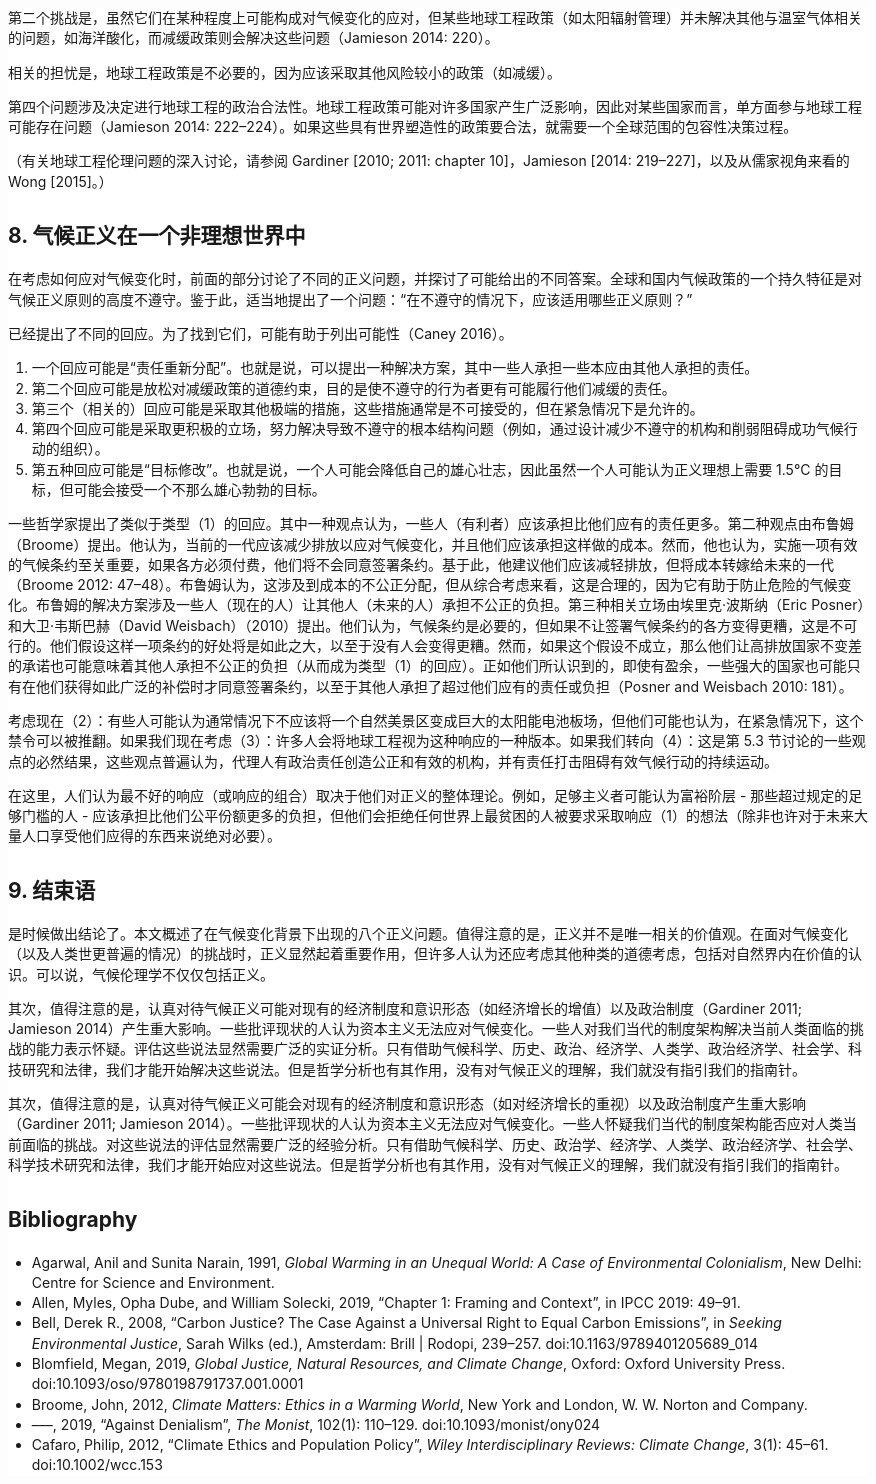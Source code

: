 第二个挑战是，虽然它们在某种程度上可能构成对气候变化的应对，但某些地球工程政策（如太阳辐射管理）并未解决其他与温室气体相关的问题，如海洋酸化，而减缓政策则会解决这些问题（Jamieson 2014: 220）。

相关的担忧是，地球工程政策是不必要的，因为应该采取其他风险较小的政策（如减缓）。

第四个问题涉及决定进行地球工程的政治合法性。地球工程政策可能对许多国家产生广泛影响，因此对某些国家而言，单方面参与地球工程可能存在问题（Jamieson 2014: 222–224）。如果这些具有世界塑造性的政策要合法，就需要一个全球范围的包容性决策过程。

（有关地球工程伦理问题的深入讨论，请参阅 Gardiner [2010; 2011: chapter 10]，Jamieson [2014: 219–227]，以及从儒家视角来看的 Wong [2015]。）

## 8. 气候正义在一个非理想世界中

在考虑如何应对气候变化时，前面的部分讨论了不同的正义问题，并探讨了可能给出的不同答案。全球和国内气候政策的一个持久特征是对气候正义原则的高度不遵守。鉴于此，适当地提出了一个问题：“在不遵守的情况下，应该适用哪些正义原则？”

已经提出了不同的回应。为了找到它们，可能有助于列出可能性（Caney 2016）。

1. 一个回应可能是“责任重新分配”。也就是说，可以提出一种解决方案，其中一些人承担一些本应由其他人承担的责任。
2. 第二个回应可能是放松对减缓政策的道德约束，目的是使不遵守的行为者更有可能履行他们减缓的责任。
3. 第三个（相关的）回应可能是采取其他极端的措施，这些措施通常是不可接受的，但在紧急情况下是允许的。
4. 第四个回应可能是采取更积极的立场，努力解决导致不遵守的根本结构问题（例如，通过设计减少不遵守的机构和削弱阻碍成功气候行动的组织）。
5. 第五种回应可能是“目标修改”。也就是说，一个人可能会降低自己的雄心壮志，因此虽然一个人可能认为正义理想上需要 1.5°C 的目标，但可能会接受一个不那么雄心勃勃的目标。

一些哲学家提出了类似于类型（1）的回应。其中一种观点认为，一些人（有利者）应该承担比他们应有的责任更多。第二种观点由布鲁姆（Broome）提出。他认为，当前的一代应该减少排放以应对气候变化，并且他们应该承担这样做的成本。然而，他也认为，实施一项有效的气候条约至关重要，如果各方必须付费，他们将不会同意签署条约。基于此，他建议他们应该减轻排放，但将成本转嫁给未来的一代（Broome 2012: 47–48）。布鲁姆认为，这涉及到成本的不公正分配，但从综合考虑来看，这是合理的，因为它有助于防止危险的气候变化。布鲁姆的解决方案涉及一些人（现在的人）让其他人（未来的人）承担不公正的负担。第三种相关立场由埃里克·波斯纳（Eric Posner）和大卫·韦斯巴赫（David Weisbach）（2010）提出。他们认为，气候条约是必要的，但如果不让签署气候条约的各方变得更糟，这是不可行的。他们假设这样一项条约的好处将是如此之大，以至于没有人会变得更糟。然而，如果这个假设不成立，那么他们让高排放国家不变差的承诺也可能意味着其他人承担不公正的负担（从而成为类型（1）的回应）。正如他们所认识到的，即使有盈余，一些强大的国家也可能只有在他们获得如此广泛的补偿时才同意签署条约，以至于其他人承担了超过他们应有的责任或负担（Posner and Weisbach 2010: 181）。

考虑现在（2）：有些人可能认为通常情况下不应该将一个自然美景区变成巨大的太阳能电池板场，但他们可能也认为，在紧急情况下，这个禁令可以被推翻。如果我们现在考虑（3）：许多人会将地球工程视为这种响应的一种版本。如果我们转向（4）：这是第 5.3 节讨论的一些观点的必然结果，这些观点普遍认为，代理人有政治责任创造公正和有效的机构，并有责任打击阻碍有效气候行动的持续运动。

在这里，人们认为最不好的响应（或响应的组合）取决于他们对正义的整体理论。例如，足够主义者可能认为富裕阶层 - 那些超过规定的足够门槛的人 - 应该承担比他们公平份额更多的负担，但他们会拒绝任何世界上最贫困的人被要求采取响应（1）的想法（除非也许对于未来大量人口享受他们应得的东西来说绝对必要）。

## 9. 结束语

是时候做出结论了。本文概述了在气候变化背景下出现的八个正义问题。值得注意的是，正义并不是唯一相关的价值观。在面对气候变化（以及人类世更普遍的情况）的挑战时，正义显然起着重要作用，但许多人认为还应考虑其他种类的道德考虑，包括对自然界内在价值的认识。可以说，气候伦理学不仅仅包括正义。

其次，值得注意的是，认真对待气候正义可能对现有的经济制度和意识形态（如经济增长的增值）以及政治制度（Gardiner 2011; Jamieson 2014）产生重大影响。一些批评现状的人认为资本主义无法应对气候变化。一些人对我们当代的制度架构解决当前人类面临的挑战的能力表示怀疑。评估这些说法显然需要广泛的实证分析。只有借助气候科学、历史、政治、经济学、人类学、政治经济学、社会学、科技研究和法律，我们才能开始解决这些说法。但是哲学分析也有其作用，没有对气候正义的理解，我们就没有指引我们的指南针。

其次，值得注意的是，认真对待气候正义可能会对现有的经济制度和意识形态（如对经济增长的重视）以及政治制度产生重大影响（Gardiner 2011; Jamieson 2014）。一些批评现状的人认为资本主义无法应对气候变化。一些人怀疑我们当代的制度架构能否应对人类当前面临的挑战。对这些说法的评估显然需要广泛的经验分析。只有借助气候科学、历史、政治学、经济学、人类学、政治经济学、社会学、科学技术研究和法律，我们才能开始应对这些说法。但是哲学分析也有其作用，没有对气候正义的理解，我们就没有指引我们的指南针。

## Bibliography

* Agarwal, Anil and Sunita Narain, 1991, *Global Warming in an Unequal World: A Case of Environmental Colonialism*, New Delhi: Centre for Science and Environment.
* Allen, Myles, Opha Dube, and William Solecki, 2019, “Chapter 1: Framing and Context”, in IPCC 2019: 49–91.
* Bell, Derek R., 2008, “Carbon Justice? The Case Against a Universal Right to Equal Carbon Emissions”, in *Seeking Environmental Justice*, Sarah Wilks (ed.), Amsterdam: Brill | Rodopi, 239–257. doi:10.1163/9789401205689_014
* Blomfield, Megan, 2019, *Global Justice, Natural Resources, and Climate Change*, Oxford: Oxford University Press. doi:10.1093/oso/9780198791737.001.0001
* Broome, John, 2012, *Climate Matters: Ethics in a Warming World*, New York and London, W. W. Norton and Company.
* –––, 2019, “Against Denialism”, *The Monist*, 102(1): 110–129. doi:10.1093/monist/ony024
* Cafaro, Philip, 2012, “Climate Ethics and Population Policy”, *Wiley Interdisciplinary Reviews: Climate Change*, 3(1): 45–61. doi:10.1002/wcc.153